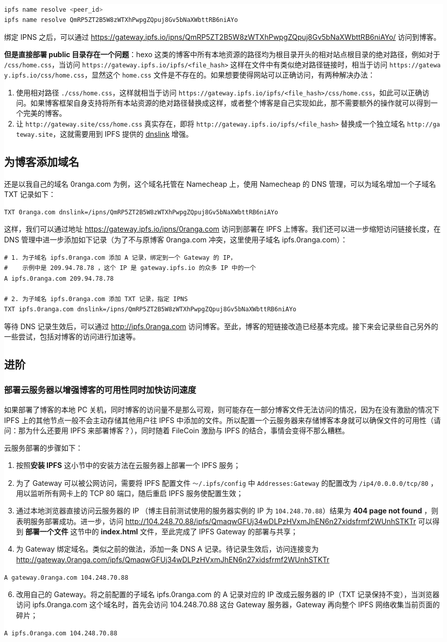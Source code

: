 ``` sh
ipfs name resolve <peer_id>
ipfs name resolve QmRP5ZT2B5W8zWTXhPwpgZQpuj8Gv5bNaXWbttRB6niAYo
```
绑定 IPNS 之后，可以通过 https://gateway.ipfs.io/ipns/QmRP5ZT2B5W8zWTXhPwpgZQpuj8Gv5bNaXWbttRB6niAYo/ 访问到博客。

**但是直接部署 public 目录存在一个问题**：hexo 这类的博客中所有本地资源的路径均为根目录开头的相对站点根目录的绝对路径，例如对于 `/css/home.css`，当访问 `https://gateway.ipfs.io/ipfs/<file_hash>` 这样在文件中有类似绝对路径链接时，相当于访问 `https://gateway.ipfs.io/css/home.css`，显然这个 `home.css` 文件是不存在的。如果想要使得网站可以正确访问，有两种解决办法：
1. 使用相对路径 `./css/home.css`，这样就相当于访问 `https://gateway.ipfs.io/ipfs/<file_hash>/css/home.css`，如此可以正确访问。如果博客框架自身支持将所有本站资源的绝对路径替换成这样，或者整个博客是自己实现如此，那不需要额外的操作就可以得到一个完美的博客。
2. 让 `http://gateway.site/css/home.css` 真实存在，即将 `http://gateway.ipfs.io/ipfs/<file_hash>` 替换成一个独立域名 `http://gateway.site`，这就需要用到 IPFS 提供的 [dnslink](https://github.com/ipfs/go-dnslink) 增强。

## 为博客添加域名
还是以我自己的域名 0ranga.com 为例，这个域名托管在 Namecheap 上，使用 Namecheap 的 DNS 管理，可以为域名增加一个子域名 TXT 记录如下：
``` sh
TXT 0ranga.com dnslink=/ipns/QmRP5ZT2B5W8zWTXhPwpgZQpuj8Gv5bNaXWbttRB6niAYo
```
这样，我们可以通过地址 https://gateway.ipfs.io/ipns/0ranga.com 访问到部署在 IPFS 上博客。我们还可以进一步缩短访问链接长度，在 DNS 管理中进一步添加如下记录（为了不与原博客 0ranga.com 冲突，这里使用子域名 ipfs.0ranga.com）：
```
# 1. 为子域名 ipfs.0ranga.com 添加 A 记录，绑定到一个 Gateway 的 IP，
#    示例中是 209.94.78.78 ，这个 IP 是 gateway.ipfs.io 的众多 IP 中的一个
A ipfs.0ranga.com 209.94.78.78

# 2. 为子域名 ipfs.0ranga.com 添加 TXT 记录，指定 IPNS
TXT ipfs.0ranga.com dnslink=/ipns/QmRP5ZT2B5W8zWTXhPwpgZQpuj8Gv5bNaXWbttRB6niAYo
```
等待 DNS 记录生效后，可以通过 http://ipfs.0ranga.com 访问博客。至此，博客的短链接改造已经基本完成。接下来会记录些自己另外的一些尝试，包括对博客的访问进行加速等。

## 进阶
### 部署云服务器以增强博客的可用性同时加快访问速度
如果部署了博客的本地 PC 关机，同时博客的访问量不是那么可观，则可能存在一部分博客文件无法访问的情况，因为在没有激励的情况下 IPFS 上的其他节点一般不会主动存储其他用户往 IPFS 中添加的文件。所以配置一个云服务器来存储博客本身就可以确保文件的可用性（请问：那为什么还要用 IPFS 来部署博客？），同时随着 FileCoin 激励与 IPFS 的结合，事情会变得不那么糟糕。

云服务部署的步骤如下：
1. 按照**安装 IPFS** 这小节中的安装方法在云服务器上部署一个 IPFS 服务；

2. 为了 Gateway 可以被公网访问，需要将 IPFS 配置文件 `～/.ipfs/config` 中 `Addresses:Gateway` 的配置改为 `/ip4/0.0.0.0/tcp/80` ，用以监听所有网卡上的 TCP 80 端口，随后重启 IPFS 服务使配置生效；

4. 通过本地浏览器直接访问云服务器的 IP （博主目前测试使用的服务器实例的 IP 为 `104.248.70.88`）结果为 **404 page not found** ，则表明服务部署成功。进一步，访问 http://104.248.70.88/ipfs/QmaqwGFUj34wDLPzHVxmJhEN6n27xidsfrmf2WUnhSTKTr 可以得到 **部署一个文件** 这节中的 **index.html** 文件，至此完成了 IPFS Gateway 的部署与共享；

5. 为 Gateway 绑定域名。类似之前的做法，添加一条 DNS A 记录。待记录生效后，访问连接变为 http://gateway.0ranga.com/ipfs/QmaqwGFUj34wDLPzHVxmJhEN6n27xidsfrmf2WUnhSTKTr
``` sh
A gateway.0ranga.com 104.248.70.88
```

6. 改用自己的 Gateway。将之前配置的子域名 ipfs.0ranga.com 的 A 记录对应的 IP 改成云服务器的 IP（TXT 记录保持不变），当浏览器访问 ipfs.0ranga.com 这个域名时，首先会访问 104.248.70.88 这台 Gateway 服务器，Gateway 再向整个 IPFS 网络收集当前页面的碎片；
``` sh
A ipfs.0ranga.com 104.248.70.88
```
